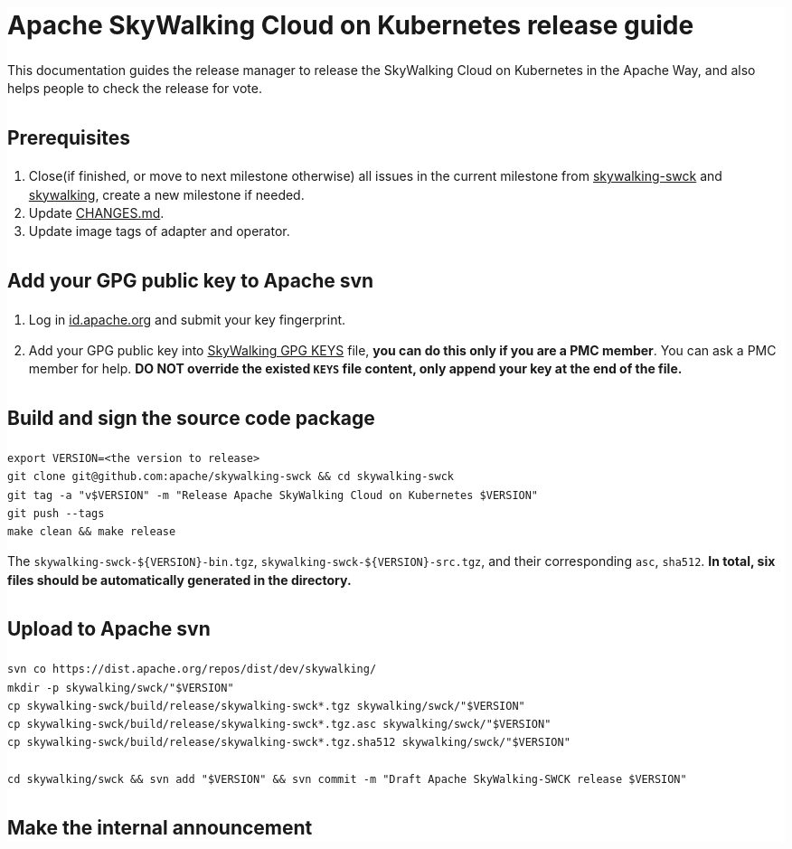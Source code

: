 # Apache SkyWalking Cloud on Kubernetes release guide

This documentation guides the release manager to release the SkyWalking Cloud on Kubernetes in the Apache Way, and also helps people to check the release for vote.

## Prerequisites

1. Close(if finished, or move to next milestone otherwise) all issues in the current milestone from [skywalking-swck](https://github.com/apache/skywalking-swck/milestones) and [skywalking](https://github.com/apache/skywalking/milestones), create a new milestone if needed.
2. Update [CHANGES.md](../CHANGES.md).
3. Update image tags of adapter and operator.


## Add your GPG public key to Apache svn

1. Log in [id.apache.org](https://id.apache.org/) and submit your key fingerprint.

1. Add your GPG public key into [SkyWalking GPG KEYS](https://dist.apache.org/repos/dist/release/skywalking/KEYS) file, **you can do this only if you are a PMC member**.  You can ask a PMC member for help. **DO NOT override the existed `KEYS` file content, only append your key at the end of the file.**

## Build and sign the source code package

```shell
export VERSION=<the version to release>
git clone git@github.com:apache/skywalking-swck && cd skywalking-swck
git tag -a "v$VERSION" -m "Release Apache SkyWalking Cloud on Kubernetes $VERSION"
git push --tags
make clean && make release
```

The `skywalking-swck-${VERSION}-bin.tgz`, `skywalking-swck-${VERSION}-src.tgz`, and their corresponding `asc`, `sha512`. **In total, six files should be automatically generated in the directory.**

## Upload to Apache svn

```shell
svn co https://dist.apache.org/repos/dist/dev/skywalking/
mkdir -p skywalking/swck/"$VERSION"
cp skywalking-swck/build/release/skywalking-swck*.tgz skywalking/swck/"$VERSION"
cp skywalking-swck/build/release/skywalking-swck*.tgz.asc skywalking/swck/"$VERSION"
cp skywalking-swck/build/release/skywalking-swck*.tgz.sha512 skywalking/swck/"$VERSION"

cd skywalking/swck && svn add "$VERSION" && svn commit -m "Draft Apache SkyWalking-SWCK release $VERSION"
```

## Make the internal announcement
